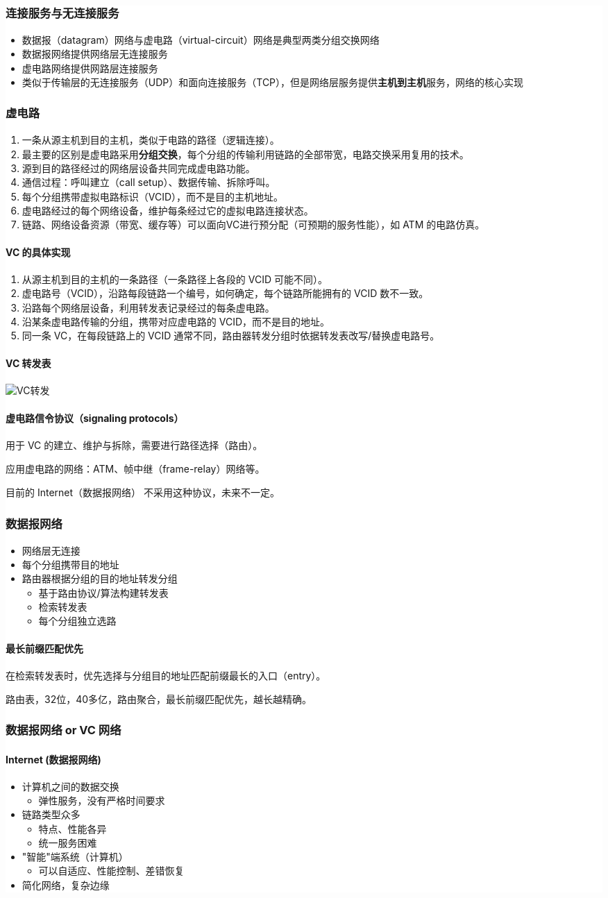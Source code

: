 ### 连接服务与无连接服务
- 数据报（datagram）网络与虚电路（virtual-circuit）网络是典型两类分组交换网络
- 数据报网络提供网络层无连接服务
- 虚电路网络提供网路层连接服务
- 类似于传输层的无连接服务（UDP）和面向连接服务（TCP），但是网络层服务提供**主机到主机**服务，网络的核心实现

### 虚电路
1. 一条从源主机到目的主机，类似于电路的路径（逻辑连接）。
2. 最主要的区别是虚电路采用**分组交换**，每个分组的传输利用链路的全部带宽，电路交换采用复用的技术。
3. 源到目的路径经过的网络层设备共同完成虚电路功能。
4. 通信过程：呼叫建立（call setup）、数据传输、拆除呼叫。
5. 每个分组携带虚拟电路标识（VCID），而不是目的主机地址。
6. 虚电路经过的每个网络设备，维护每条经过它的虚拟电路连接状态。
7. 链路、网络设备资源（带宽、缓存等）可以面向VC进行预分配（可预期的服务性能），如 ATM 的电路仿真。

#### VC 的具体实现
1. 从源主机到目的主机的一条路径（一条路径上各段的 VCID 可能不同）。
2. 虚电路号（VCID），沿路每段链路一个编号，如何确定，每个链路所能拥有的 VCID 数不一致。
3. 沿路每个网络层设备，利用转发表记录经过的每条虚电路。
4. 沿某条虚电路传输的分组，携带对应虚电路的 VCID，而不是目的地址。
5. 同一条 VC，在每段链路上的 VCID 通常不同，路由器转发分组时依据转发表改写/替换虚电路号。

#### VC 转发表
![VC转发](VC转发.png)

#### 虚电路信令协议（signaling protocols）
用于 VC 的建立、维护与拆除，需要进行路径选择（路由）。

应用虚电路的网络：ATM、帧中继（frame-relay）网络等。

目前的 Internet（数据报网络） 不采用这种协议，未来不一定。

### 数据报网络 
- 网络层无连接
- 每个分组携带目的地址
- 路由器根据分组的目的地址转发分组
  - 基于路由协议/算法构建转发表
  - 检索转发表
  - 每个分组独立选路 

#### 最长前缀匹配优先
在检索转发表时，优先选择与分组目的地址匹配前缀最长的入口（entry）。

路由表，32位，40多亿，路由聚合，最长前缀匹配优先，越长越精确。

### 数据报网络 or VC 网络

#### Internet (数据报网络)
- 计算机之间的数据交换
  - 弹性服务，没有严格时间要求
- 链路类型众多
  - 特点、性能各异
  - 统一服务困难
- "智能"端系统（计算机）
  - 可以自适应、性能控制、差错恢复
- 简化网络，复杂边缘
